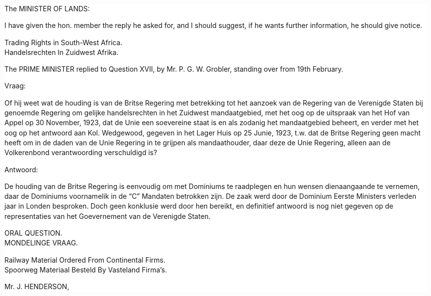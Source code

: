</question>

<answer by="#minister_of_lands" to="#creswell">

<from>The MINISTER OF LANDS:</from>

<p>I have given the hon. member the reply he asked for, and I should suggest, if he wants further information, he should give notice.</p>

</answer>

</oralStatements>

<oralStatements>

<heading>Trading Rights in South-West Africa.<br/>Handelsrechten In Zuidwest Afrika.</heading>

<p>The PRIME MINISTER replied to Question XVII, by Mr. P. G. W. Grobler, standing over from 19th February.</p>

<question by="#grobler" to="#prime_minister">

<heading>Vraag:</heading>

<p>Of hij weet wat de houding is van de Britse Regering met betrekking tot het aanzoek van de Regering van de Verenigde Staten bij genoemde Regering om gelijke handelsrechten in het Zuidwest mandaatgebied, met het oog op de uitspraak van het Hof van Appel op 30 November, 1923, dat de Unie een soevereine staat is en als zodanig het mandaatgebied beheert, en verder met het oog op het antwoord aan Kol. Wedgewood, gegeven in het Lager Huis op 25 Junie, 1923, t.w. dat de Britse Regering geen macht heeft om in de daden van de Unie Regering in te grijpen als mandaathouder, daar deze de Unie Regering, alleen aan de Volkerenbond verantwoording verschuldigd is?</p>

</question>

<answer by="#prime_minister" to="#grobler">

<heading>Antwoord:</heading>

<p>De houding van de Britse Regering is eenvoudig om met Dominiums te raadplegen en hun wensen dienaangaande te vernemen, daar de Dominiums voornamelik in de &#x201C;C&#x201D; Mandaten betrokken zijn. De zaak werd door de Dominium Eerste Ministers verleden jaar in Londen besproken. Doch geen konklusie werd door hen bereikt, en definitief antwoord is nog niet gegeven op de representaties van het Goevernement van de Verenigde Staten.</p>

</answer>

</oralStatements>

</debateSection>

<debateSection name="#oral_question">

<heading>ORAL QUESTION.<br/>MONDELINGE VRAAG.</heading>

<oralStatements>

<heading>Railway Material Ordered From Continental Firms.<br/>Spoorweg Materiaal Besteld By Vasteland Firma&#x2019;s.</heading>

<question by="#henderson" to="#minister_of_railways_and_harbours">

<from>Mr. J. HENDERSON,</from>
